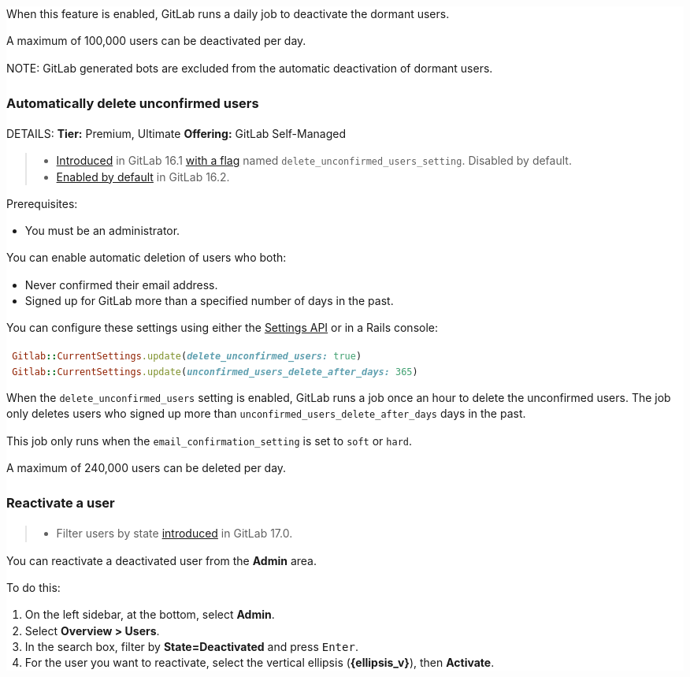 When this feature is enabled, GitLab runs a daily job to deactivate the dormant users.

A maximum of 100,000 users can be deactivated per day.

NOTE:
GitLab generated bots are excluded from the automatic deactivation of dormant users.

### Automatically delete unconfirmed users

DETAILS:
**Tier:** Premium, Ultimate
**Offering:** GitLab Self-Managed

> - [Introduced](https://gitlab.com/gitlab-org/gitlab/-/issues/352514) in GitLab 16.1 [with a flag](../administration/feature_flags.md) named `delete_unconfirmed_users_setting`. Disabled by default.
> - [Enabled by default](https://gitlab.com/gitlab-org/gitlab/-/merge_requests/124982) in GitLab 16.2.

Prerequisites:

- You must be an administrator.

You can enable automatic deletion of users who both:

- Never confirmed their email address.
- Signed up for GitLab more than a specified number of days in the past.

You can configure these settings using either the [Settings API](../api/settings.md) or in a Rails console:

```ruby
 Gitlab::CurrentSettings.update(delete_unconfirmed_users: true)
 Gitlab::CurrentSettings.update(unconfirmed_users_delete_after_days: 365)
```

When the `delete_unconfirmed_users` setting is enabled, GitLab runs a job once an hour to delete the unconfirmed users.
The job only deletes users who signed up more than `unconfirmed_users_delete_after_days` days in the past.

This job only runs when the `email_confirmation_setting` is set to `soft` or `hard`.

A maximum of 240,000 users can be deleted per day.

### Reactivate a user

> - Filter users by state [introduced](https://gitlab.com/gitlab-org/gitlab/-/issues/238183) in GitLab 17.0.

You can reactivate a deactivated user from the **Admin** area.

To do this:

1. On the left sidebar, at the bottom, select **Admin**.
1. Select **Overview > Users**.
1. In the search box, filter by **State=Deactivated** and press <kbd>Enter</kbd>.
1. For the user you want to reactivate, select the vertical ellipsis (**{ellipsis_v}**), then **Activate**.

